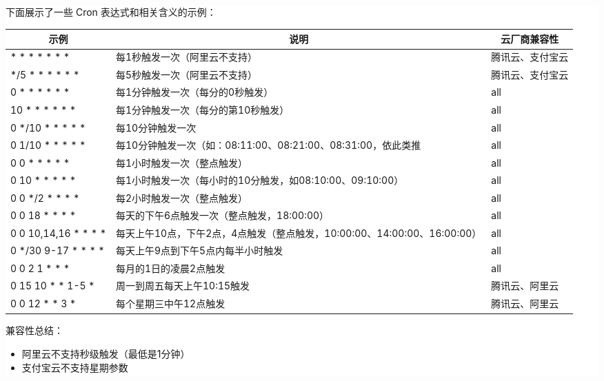 下面展示了一些 Cron 表达式和相关含义的示例：

| 示例 | 说明 | 云厂商兼容性 |
|------|------|-------------|
| * * * * * * * | 每1秒触发一次（阿里云不支持） | 腾讯云、支付宝云 |
| */5 * * * * * * | 每5秒触发一次（阿里云不支持） | 腾讯云、支付宝云 |
| 0 * * * * * * | 每1分钟触发一次（每分的0秒触发） | all |
| 10 * * * * * * | 每1分钟触发一次（每分的第10秒触发） | all |
| 0 */10 * * * * * | 每10分钟触发一次 | all |
| 0 1/10 * * * * * | 每10分钟触发一次（如：08:11:00、08:21:00、08:31:00，依此类推 | all |
| 0 0 * * * * * | 每1小时触发一次（整点触发） | all |
| 0 10 * * * * * | 每1小时触发一次（每小时的10分触发，如08:10:00、09:10:00） | all |
| 0 0 */2 * * * * | 每2小时触发一次（整点触发） | all |
| 0 0 18 * * * * | 每天的下午6点触发一次（整点触发，18:00:00） | all |
| 0 0 10,14,16 * * * * | 每天上午10点，下午2点，4点触发（整点触发，10:00:00、14:00:00、16:00:00） | all |
| 0 */30 9-17 * * * * | 每天上午9点到下午5点内每半小时触发 | all |
| 0 0 2 1 * * * | 每月的1日的凌晨2点触发 | all |
| 0 15 10 * * 1-5 * | 周一到周五每天上午10:15触发 | 腾讯云、阿里云 |
| 0 0 12 * * 3 * | 每个星期三中午12点触发 | 腾讯云、阿里云 |

兼容性总结：
- 阿里云不支持秒级触发（最低是1分钟）
- 支付宝云不支持星期参数